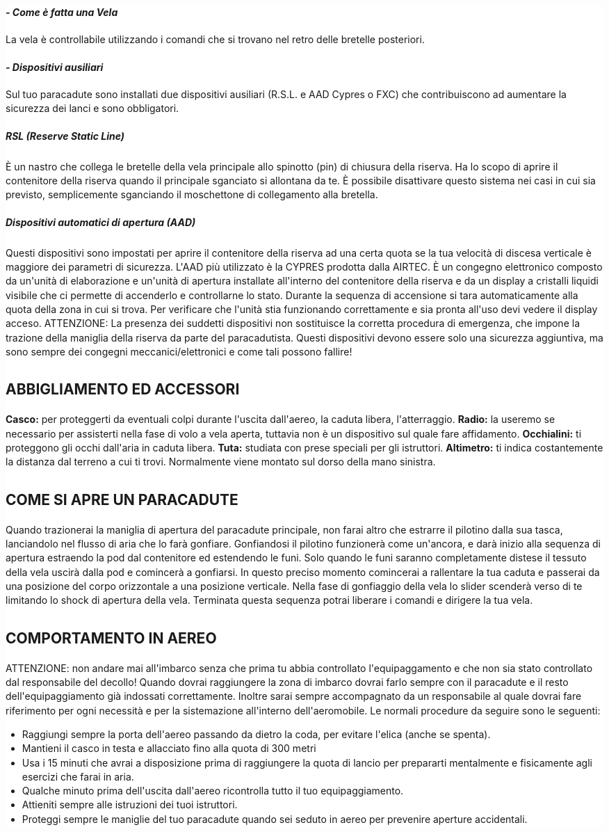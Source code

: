 #### *- Come è fatta una Vela*
La vela è controllabile utilizzando i comandi che si trovano nel retro delle bretelle posteriori.

#### *- Dispositivi ausiliari*
Sul tuo paracadute sono installati due dispositivi ausiliari (R.S.L. e AAD Cypres o FXC) che contribuiscono ad aumentare la sicurezza dei lanci e sono obbligatori.

##### RSL (Reserve Static Line)
È un nastro che collega le bretelle della vela principale allo spinotto (pin) di chiusura della riserva. Ha lo scopo di aprire il contenitore della riserva quando il principale sganciato si allontana da te. È possibile disattivare questo sistema nei casi in cui sia previsto, semplicemente sganciando il moschettone di collegamento alla bretella.

##### Dispositivi automatici di apertura (AAD)
Questi dispositivi sono impostati per aprire il contenitore della riserva ad una certa quota se la tua velocità di discesa verticale è maggiore dei parametri di sicurezza. L'AAD più utilizzato è la CYPRES prodotta dalla AIRTEC. È un congegno elettronico composto da un'unità di elaborazione e un'unità di apertura installate all'interno del contenitore della riserva e da un display a cristalli liquidi visibile che ci permette di accenderlo e controllarne lo stato. Durante la sequenza di accensione si tara automaticamente alla quota della zona in cui si trova. Per verificare che l'unità stia funzionando correttamente e sia pronta all'uso devi vedere il display acceso. ATTENZIONE: La presenza dei suddetti dispositivi non sostituisce la corretta procedura di emergenza, che impone la trazione della maniglia della riserva da parte del paracadutista. Questi dispositivi devono essere solo una sicurezza aggiuntiva, ma sono sempre dei congegni meccanici/elettronici e come tali possono fallire!

## ABBIGLIAMENTO ED ACCESSORI
**Casco:** per proteggerti da eventuali colpi durante l'uscita dall'aereo, la caduta libera, l'atterraggio. **Radio:** la useremo se necessario per assisterti nella fase di volo a vela aperta, tuttavia non è un dispositivo sul quale fare affidamento. **Occhialini:** ti proteggono gli occhi dall'aria in caduta libera. **Tuta:** studiata con prese speciali per gli istruttori. **Altimetro:** ti indica costantemente la distanza dal terreno a cui ti trovi. Normalmente viene montato sul dorso della mano sinistra.

## COME SI APRE UN PARACADUTE
Quando trazionerai la maniglia di apertura del paracadute principale, non farai altro che estrarre il pilotino dalla sua tasca, lanciandolo nel flusso di aria che lo farà gonfiare. Gonfiandosi il pilotino funzionerà come un'ancora, e darà inizio alla sequenza di apertura estraendo la pod dal contenitore ed estendendo le funi. Solo quando le funi saranno completamente distese il tessuto della vela uscirà dalla pod e comincerà a gonfiarsi. In questo preciso momento comincerai a rallentare la tua caduta e passerai da una posizione del corpo orizzontale a una posizione verticale. Nella fase di gonfiaggio della vela lo slider scenderà verso di te limitando lo shock di apertura della vela. Terminata questa sequenza potrai liberare i comandi e dirigere la tua vela.

## COMPORTAMENTO IN AEREO
ATTENZIONE: non andare mai all'imbarco senza che prima tu abbia controllato l'equipaggamento e che non sia stato controllato dal responsabile del decollo! Quando dovrai raggiungere la zona di imbarco dovrai farlo sempre con il paracadute e il resto dell'equipaggiamento già indossati correttamente. Inoltre sarai sempre accompagnato da un responsabile al quale dovrai fare riferimento per ogni necessità e per la sistemazione all'interno dell'aeromobile. Le normali procedure da seguire sono le seguenti:
- Raggiungi sempre la porta dell'aereo passando da dietro la coda, per evitare l'elica (anche se spenta).
- Mantieni il casco in testa e allacciato fino alla quota di 300 metri
- Usa i 15 minuti che avrai a disposizione prima di raggiungere la quota di lancio per prepararti mentalmente e fisicamente agli esercizi che farai in aria.
- Qualche minuto prima dell'uscita dall'aereo ricontrolla tutto il tuo equipaggiamento.
- Attieniti sempre alle istruzioni dei tuoi istruttori.
- Proteggi sempre le maniglie del tuo paracadute quando sei seduto in aereo per prevenire aperture accidentali.
